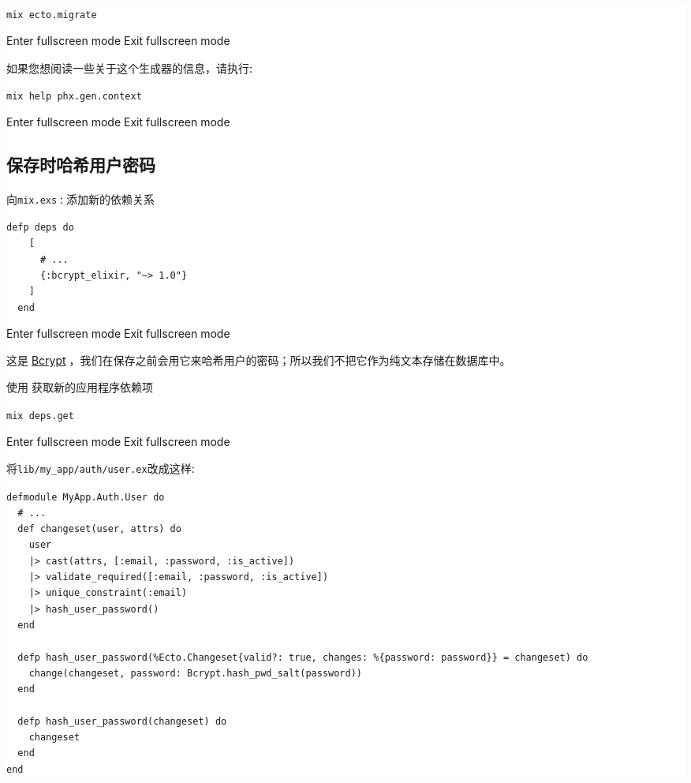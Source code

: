 ```
mix ecto.migrate 
```

Enter fullscreen mode Exit fullscreen mode

如果您想阅读一些关于这个生成器的信息，请执行:

```
mix help phx.gen.context 
```

Enter fullscreen mode Exit fullscreen mode

## 保存时哈希用户密码

向`mix.exs` :
添加新的依赖关系

```
defp deps do
    [
      # ...
      {:bcrypt_elixir, "~> 1.0"}
    ]
  end 
```

Enter fullscreen mode Exit fullscreen mode

这是 [Bcrypt](https://github.com/riverrun/bcrypt_elixir) ，我们在保存之前会用它来哈希用户的密码；所以我们不把它作为纯文本存储在数据库中。

使用
获取新的应用程序依赖项

```
mix deps.get 
```

Enter fullscreen mode Exit fullscreen mode

将`lib/my_app/auth/user.ex`改成这样:

```
defmodule MyApp.Auth.User do
  # ...
  def changeset(user, attrs) do
    user
    |> cast(attrs, [:email, :password, :is_active])
    |> validate_required([:email, :password, :is_active])
    |> unique_constraint(:email)
    |> hash_user_password()
  end

  defp hash_user_password(%Ecto.Changeset{valid?: true, changes: %{password: password}} = changeset) do
    change(changeset, password: Bcrypt.hash_pwd_salt(password))
  end

  defp hash_user_password(changeset) do
    changeset
  end
end 
```
